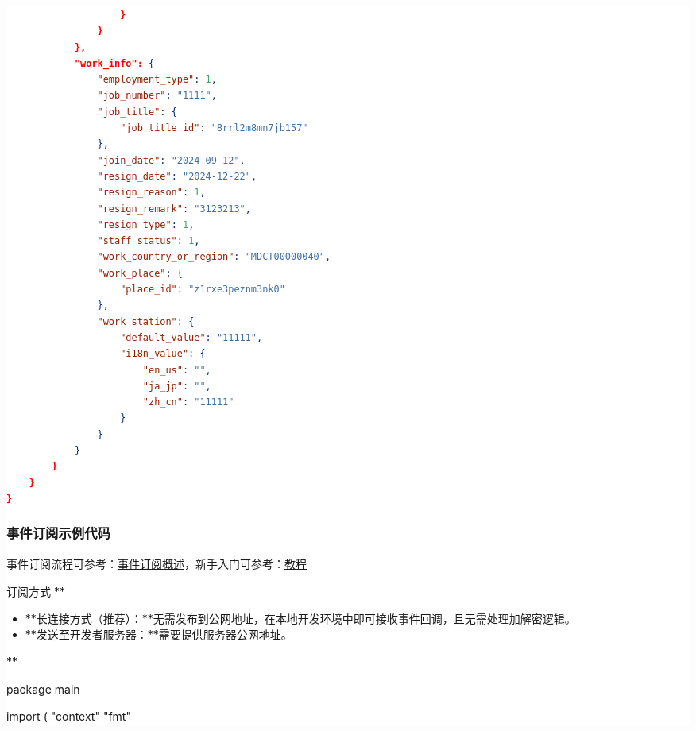 ```json
                    }
                }
            },
            "work_info": {
                "employment_type": 1,
                "job_number": "1111",
                "job_title": {
                    "job_title_id": "8rrl2m8mn7jb157"
                },
                "join_date": "2024-09-12",
                "resign_date": "2024-12-22",
                "resign_reason": 1,
                "resign_remark": "3123213",
                "resign_type": 1,
                "staff_status": 1,
                "work_country_or_region": "MDCT00000040",
                "work_place": {
                    "place_id": "z1rxe3peznm3nk0"
                },
                "work_station": {
                    "default_value": "11111",
                    "i18n_value": {
                        "en_us": "",
                        "ja_jp": "",
                        "zh_cn": "11111"
                    }
                }
            }
        }
    }
}
```

### 事件订阅示例代码

事件订阅流程可参考：[事件订阅概述](https://open.feishu.cn/document/ukTMukTMukTM/uUTNz4SN1MjL1UzM)，新手入门可参考：[教程](https://open.feishu.cn/document/uAjLw4CM/uMzNwEjLzcDMx4yM3ATM/develop-an-echo-bot/introduction)

订阅方式
  **
    <ul class="md_render-table_solid md_render-table">
      <li>**长连接方式（推荐）：**无需发布到公网地址，在本地开发环境中即可接收事件回调，且无需处理加解密逻辑。</li>
      <li>**发送至开发者服务器：**需要提供服务器公网地址。</li>
    </ul>
  **

package main

import (
	"context"
	"fmt"
